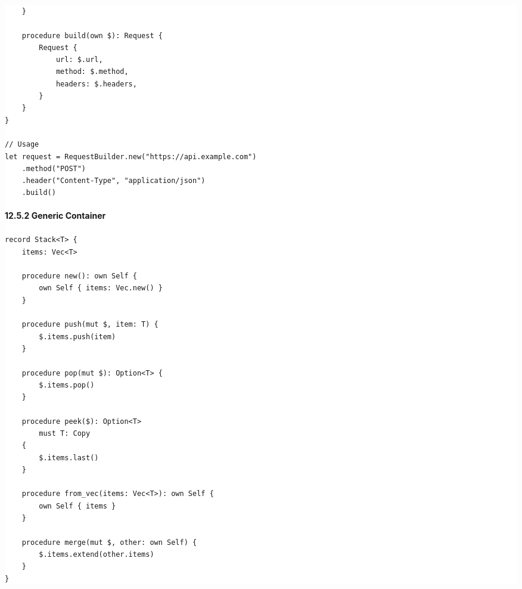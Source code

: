 ```cantrip
    }

    procedure build(own $): Request {
        Request {
            url: $.url,
            method: $.method,
            headers: $.headers,
        }
    }
}

// Usage
let request = RequestBuilder.new("https://api.example.com")
    .method("POST")
    .header("Content-Type", "application/json")
    .build()
```

#### 12.5.2 Generic Container

```cantrip
record Stack<T> {
    items: Vec<T>

    procedure new(): own Self {
        own Self { items: Vec.new() }
    }

    procedure push(mut $, item: T) {
        $.items.push(item)
    }

    procedure pop(mut $): Option<T> {
        $.items.pop()
    }

    procedure peek($): Option<T>
        must T: Copy
    {
        $.items.last()
    }

    procedure from_vec(items: Vec<T>): own Self {
        own Self { items }
    }

    procedure merge(mut $, other: own Self) {
        $.items.extend(other.items)
    }
}
```
